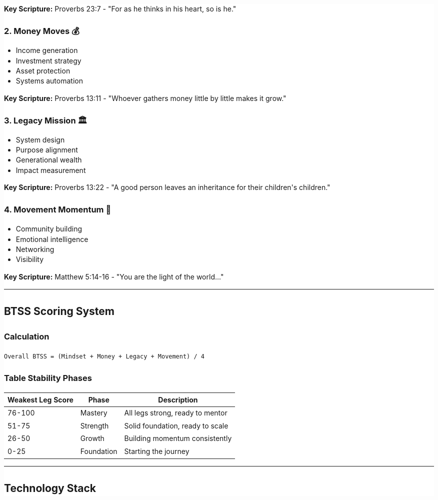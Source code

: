 **Key Scripture:** Proverbs 23:7 - "For as he thinks in his heart, so is he."

### 2. Money Moves 💰
- Income generation
- Investment strategy
- Asset protection
- Systems automation

**Key Scripture:** Proverbs 13:11 - "Whoever gathers money little by little makes it grow."

### 3. Legacy Mission 🏛️
- System design
- Purpose alignment
- Generational wealth
- Impact measurement

**Key Scripture:** Proverbs 13:22 - "A good person leaves an inheritance for their children's children."

### 4. Movement Momentum 🚀
- Community building
- Emotional intelligence
- Networking
- Visibility

**Key Scripture:** Matthew 5:14-16 - "You are the light of the world..."

---

## BTSS Scoring System

### Calculation
```
Overall BTSS = (Mindset + Money + Legacy + Movement) / 4
```

### Table Stability Phases

| Weakest Leg Score | Phase | Description |
|-------------------|-------|-------------|
| 76-100 | Mastery | All legs strong, ready to mentor |
| 51-75 | Strength | Solid foundation, ready to scale |
| 26-50 | Growth | Building momentum consistently |
| 0-25 | Foundation | Starting the journey |

---

## Technology Stack
